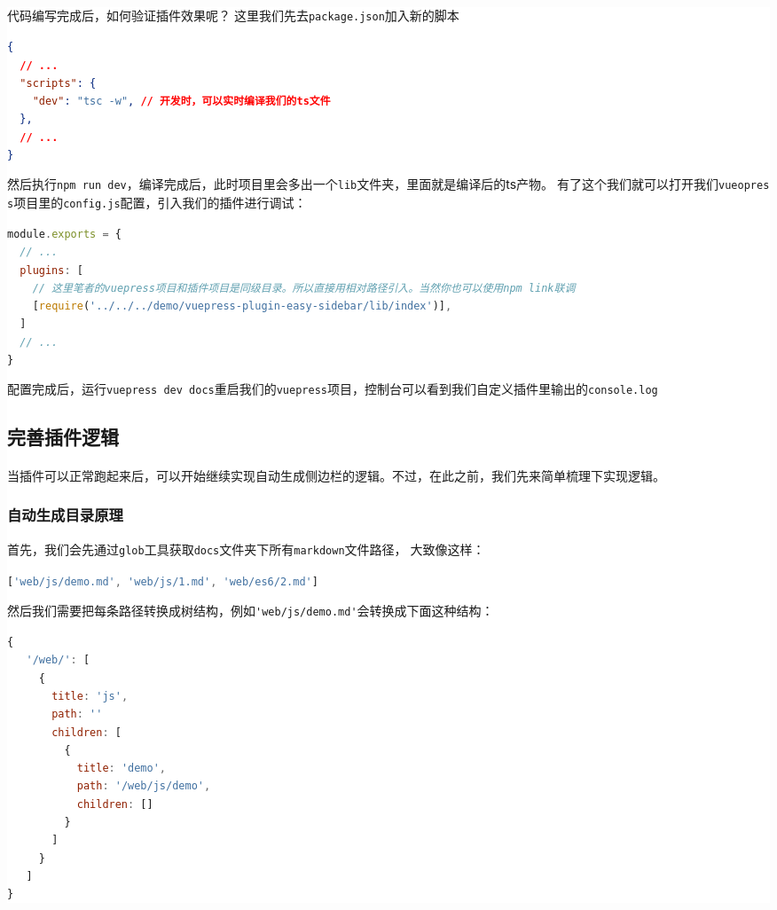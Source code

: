代码编写完成后，如何验证插件效果呢？
这里我们先去`package.json`加入新的脚本

```json
{
  // ...
  "scripts": {
    "dev": "tsc -w", // 开发时，可以实时编译我们的ts文件
  },
  // ...
}
```

然后执行`npm run dev`，编译完成后，此时项目里会多出一个`lib`文件夹，里面就是编译后的ts产物。
有了这个我们就可以打开我们`vueopress`项目里的`config.js`配置，引入我们的插件进行调试：

```js
module.exports = {
  // ...
  plugins: [
    // 这里笔者的vuepress项目和插件项目是同级目录。所以直接用相对路径引入。当然你也可以使用npm link联调
    [require('../../../demo/vuepress-plugin-easy-sidebar/lib/index')],
  ]
  // ...
}
```

配置完成后，运行`vuepress dev docs`重启我们的`vuepress`项目，控制台可以看到我们自定义插件里输出的`console.log`

## 完善插件逻辑

当插件可以正常跑起来后，可以开始继续实现自动生成侧边栏的逻辑。不过，在此之前，我们先来简单梳理下实现逻辑。

### 自动生成目录原理

首先，我们会先通过`glob`工具获取`docs`文件夹下所有`markdown`文件路径，
大致像这样：

```js
['web/js/demo.md', 'web/js/1.md', 'web/es6/2.md']
```

然后我们需要把每条路径转换成树结构，例如`'web/js/demo.md'`会转换成下面这种结构：

```js
{
   '/web/': [
     {
       title: 'js',
       path: ''
       children: [
         {
           title: 'demo',
           path: '/web/js/demo',
           children: []
         }
       ]
     }
   ]
}
```


  [key: string]: Array<SidebarItem>